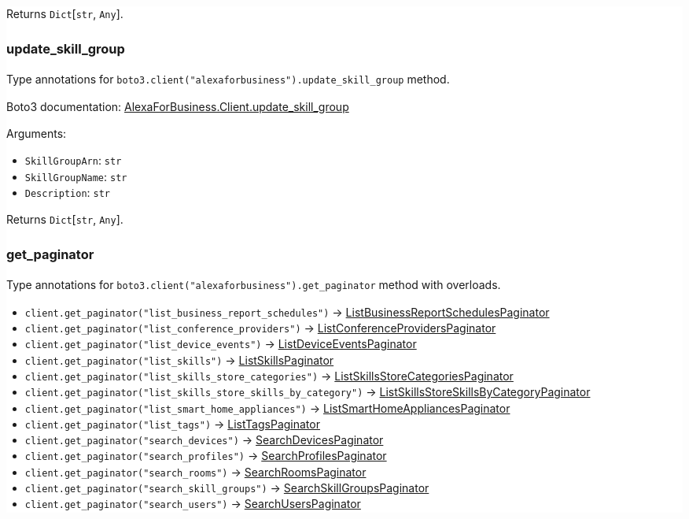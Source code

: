 Returns `Dict`\[`str`, `Any`\].

### update_skill_group

Type annotations for `boto3.client("alexaforbusiness").update_skill_group`
method.

Boto3 documentation:
[AlexaForBusiness.Client.update_skill_group](https://boto3.amazonaws.com/v1/documentation/api/1.17.73/reference/services/alexaforbusiness.html#AlexaForBusiness.Client.update_skill_group)

Arguments:

- `SkillGroupArn`: `str`
- `SkillGroupName`: `str`
- `Description`: `str`

Returns `Dict`\[`str`, `Any`\].

### get_paginator

Type annotations for `boto3.client("alexaforbusiness").get_paginator` method
with overloads.

- `client.get_paginator("list_business_report_schedules")` ->
  [ListBusinessReportSchedulesPaginator](./paginators.md#listbusinessreportschedulespaginator)
- `client.get_paginator("list_conference_providers")` ->
  [ListConferenceProvidersPaginator](./paginators.md#listconferenceproviderspaginator)
- `client.get_paginator("list_device_events")` ->
  [ListDeviceEventsPaginator](./paginators.md#listdeviceeventspaginator)
- `client.get_paginator("list_skills")` ->
  [ListSkillsPaginator](./paginators.md#listskillspaginator)
- `client.get_paginator("list_skills_store_categories")` ->
  [ListSkillsStoreCategoriesPaginator](./paginators.md#listskillsstorecategoriespaginator)
- `client.get_paginator("list_skills_store_skills_by_category")` ->
  [ListSkillsStoreSkillsByCategoryPaginator](./paginators.md#listskillsstoreskillsbycategorypaginator)
- `client.get_paginator("list_smart_home_appliances")` ->
  [ListSmartHomeAppliancesPaginator](./paginators.md#listsmarthomeappliancespaginator)
- `client.get_paginator("list_tags")` ->
  [ListTagsPaginator](./paginators.md#listtagspaginator)
- `client.get_paginator("search_devices")` ->
  [SearchDevicesPaginator](./paginators.md#searchdevicespaginator)
- `client.get_paginator("search_profiles")` ->
  [SearchProfilesPaginator](./paginators.md#searchprofilespaginator)
- `client.get_paginator("search_rooms")` ->
  [SearchRoomsPaginator](./paginators.md#searchroomspaginator)
- `client.get_paginator("search_skill_groups")` ->
  [SearchSkillGroupsPaginator](./paginators.md#searchskillgroupspaginator)
- `client.get_paginator("search_users")` ->
  [SearchUsersPaginator](./paginators.md#searchuserspaginator)
